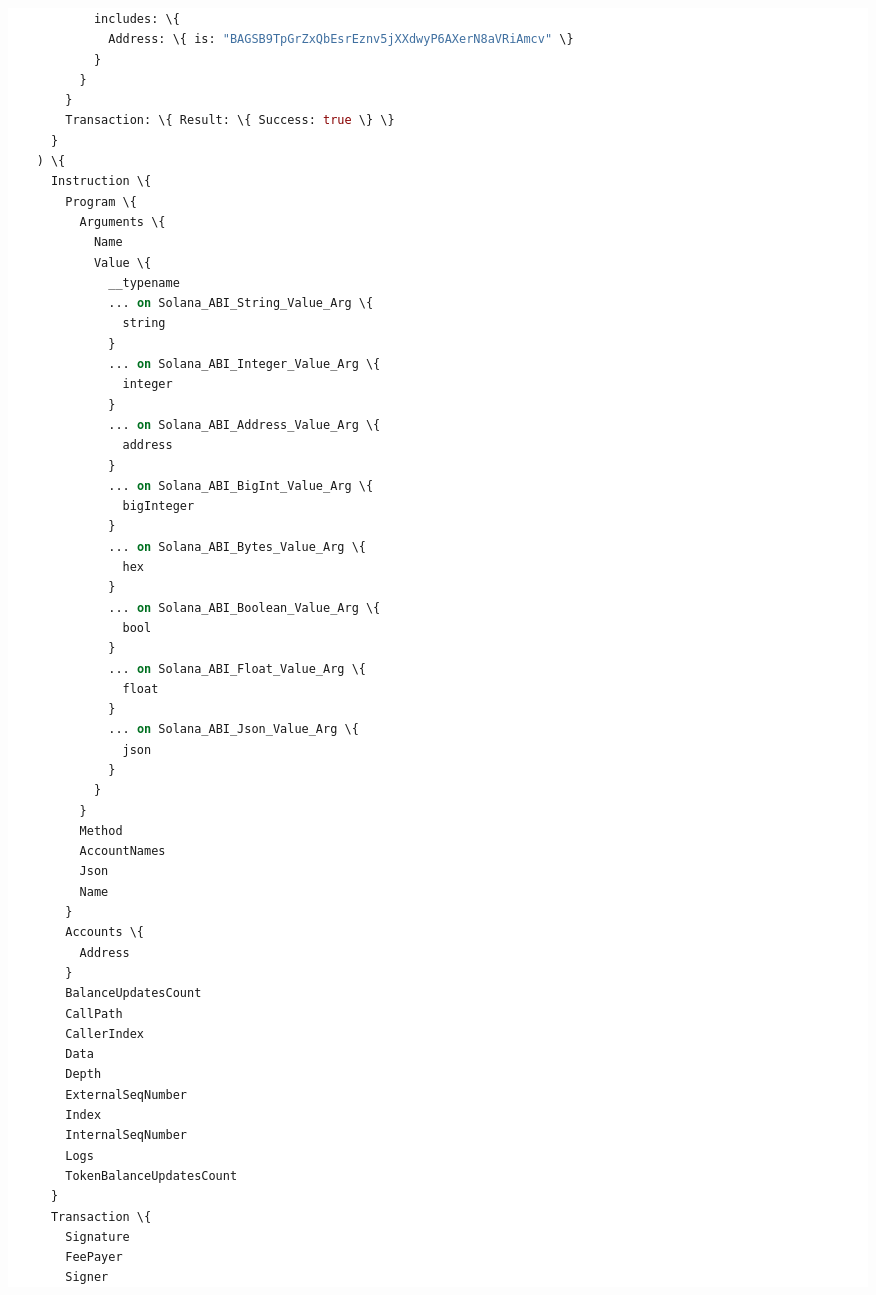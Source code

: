 ```graphql
            includes: \{
              Address: \{ is: "BAGSB9TpGrZxQbEsrEznv5jXXdwyP6AXerN8aVRiAmcv" \}
            }
          }
        }
        Transaction: \{ Result: \{ Success: true \} \}
      }
    ) \{
      Instruction \{
        Program \{
          Arguments \{
            Name
            Value \{
              __typename
              ... on Solana_ABI_String_Value_Arg \{
                string
              }
              ... on Solana_ABI_Integer_Value_Arg \{
                integer
              }
              ... on Solana_ABI_Address_Value_Arg \{
                address
              }
              ... on Solana_ABI_BigInt_Value_Arg \{
                bigInteger
              }
              ... on Solana_ABI_Bytes_Value_Arg \{
                hex
              }
              ... on Solana_ABI_Boolean_Value_Arg \{
                bool
              }
              ... on Solana_ABI_Float_Value_Arg \{
                float
              }
              ... on Solana_ABI_Json_Value_Arg \{
                json
              }
            }
          }
          Method
          AccountNames
          Json
          Name
        }
        Accounts \{
          Address
        }
        BalanceUpdatesCount
        CallPath
        CallerIndex
        Data
        Depth
        ExternalSeqNumber
        Index
        InternalSeqNumber
        Logs
        TokenBalanceUpdatesCount
      }
      Transaction \{
        Signature
        FeePayer
        Signer
```